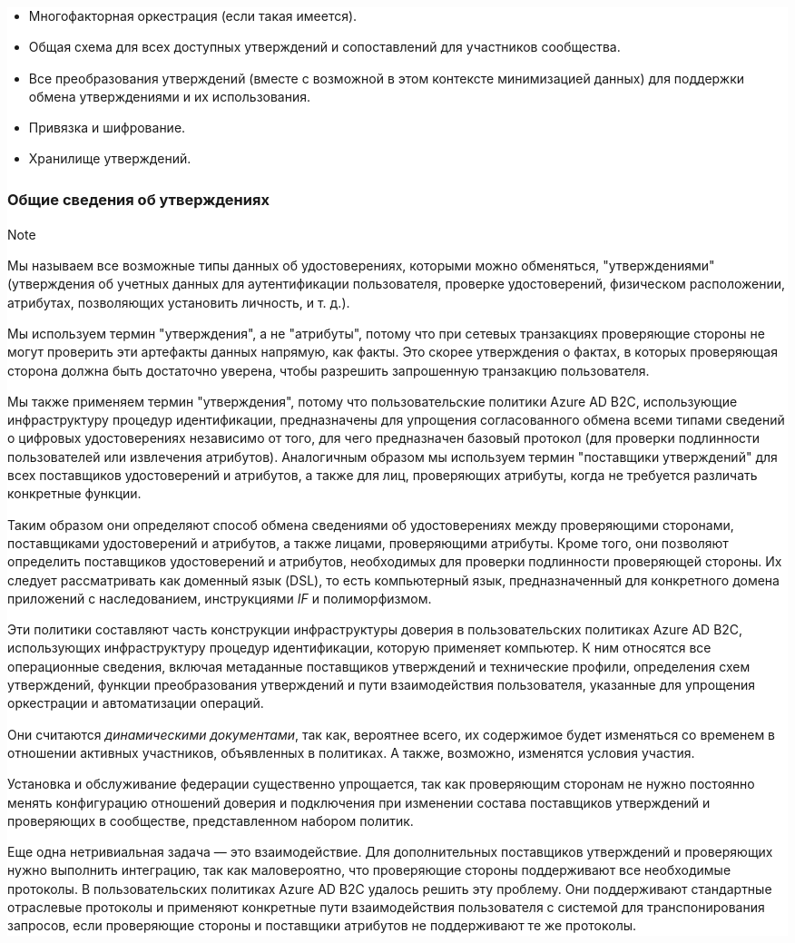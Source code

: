 - Многофакторная оркестрация (если такая имеется).

- Общая схема для всех доступных утверждений и сопоставлений для участников сообщества.

- Все преобразования утверждений (вместе с возможной в этом контексте минимизацией данных) для поддержки обмена утверждениями и их использования.

- Привязка и шифрование.

- Хранилище утверждений.

### <a name="understand-claims"></a>Общие сведения об утверждениях

> [!NOTE]
> Мы называем все возможные типы данных об удостоверениях, которыми можно обменяться, "утверждениями" (утверждения об учетных данных для аутентификации пользователя, проверке удостоверений, физическом расположении, атрибутах, позволяющих установить личность, и т. д.).
>
> Мы используем термин "утверждения", а не "атрибуты", потому что при сетевых транзакциях проверяющие стороны не могут проверить эти артефакты данных напрямую, как факты. Это скорее утверждения о фактах, в которых проверяющая сторона должна быть достаточно уверена, чтобы разрешить запрошенную транзакцию пользователя.
>
> Мы также применяем термин "утверждения", потому что пользовательские политики Azure AD B2C, использующие инфраструктуру процедур идентификации, предназначены для упрощения согласованного обмена всеми типами сведений о цифровых удостоверениях независимо от того, для чего предназначен базовый протокол (для проверки подлинности пользователей или извлечения атрибутов).  Аналогичным образом мы используем термин "поставщики утверждений" для всех поставщиков удостоверений и атрибутов, а также для лиц, проверяющих атрибуты, когда не требуется различать конкретные функции.

Таким образом они определяют способ обмена сведениями об удостоверениях между проверяющими сторонами, поставщиками удостоверений и атрибутов, а также лицами, проверяющими атрибуты. Кроме того, они позволяют определить поставщиков удостоверений и атрибутов, необходимых для проверки подлинности проверяющей стороны. Их следует рассматривать как доменный язык (DSL), то есть компьютерный язык, предназначенный для конкретного домена приложений с наследованием, инструкциями *IF* и полиморфизмом.

Эти политики составляют часть конструкции инфраструктуры доверия в пользовательских политиках Azure AD B2C, использующих инфраструктуру процедур идентификации, которую применяет компьютер. К ним относятся все операционные сведения, включая метаданные поставщиков утверждений и технические профили, определения схем утверждений, функции преобразования утверждений и пути взаимодействия пользователя, указанные для упрощения оркестрации и автоматизации операций.

Они считаются *динамическими документами*, так как, вероятнее всего, их содержимое будет изменяться со временем в отношении активных участников, объявленных в политиках. А также, возможно, изменятся условия участия.

Установка и обслуживание федерации существенно упрощается, так как проверяющим сторонам не нужно постоянно менять конфигурацию отношений доверия и подключения при изменении состава поставщиков утверждений и проверяющих в сообществе, представленном набором политик.

Еще одна нетривиальная задача — это взаимодействие. Для дополнительных поставщиков утверждений и проверяющих нужно выполнить интеграцию, так как маловероятно, что проверяющие стороны поддерживают все необходимые протоколы. В пользовательских политиках Azure AD B2C удалось решить эту проблему. Они поддерживают стандартные отраслевые протоколы и применяют конкретные пути взаимодействия пользователя с системой для транспонирования запросов, если проверяющие стороны и поставщики атрибутов не поддерживают те же протоколы.
